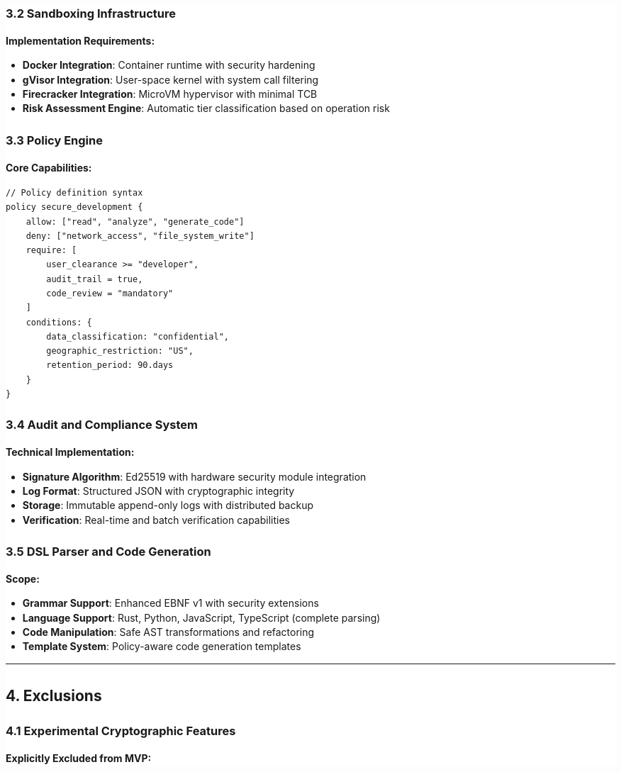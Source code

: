 ### 3.2 Sandboxing Infrastructure
**Implementation Requirements:**

- **Docker Integration**: Container runtime with security hardening
- **gVisor Integration**: User-space kernel with system call filtering
- **Firecracker Integration**: MicroVM hypervisor with minimal TCB
- **Risk Assessment Engine**: Automatic tier classification based on operation risk

### 3.3 Policy Engine
**Core Capabilities:**

```symbiont
// Policy definition syntax
policy secure_development {
    allow: ["read", "analyze", "generate_code"]
    deny: ["network_access", "file_system_write"]
    require: [
        user_clearance >= "developer",
        audit_trail = true,
        code_review = "mandatory"
    ]
    conditions: {
        data_classification: "confidential",
        geographic_restriction: "US",
        retention_period: 90.days
    }
}
```

### 3.4 Audit and Compliance System
**Technical Implementation:**

- **Signature Algorithm**: Ed25519 with hardware security module integration
- **Log Format**: Structured JSON with cryptographic integrity
- **Storage**: Immutable append-only logs with distributed backup
- **Verification**: Real-time and batch verification capabilities

### 3.5 DSL Parser and Code Generation
**Scope:**

- **Grammar Support**: Enhanced EBNF v1 with security extensions
- **Language Support**: Rust, Python, JavaScript, TypeScript (complete parsing)
- **Code Manipulation**: Safe AST transformations and refactoring
- **Template System**: Policy-aware code generation templates

---

## 4. Exclusions

### 4.1 Experimental Cryptographic Features
**Explicitly Excluded from MVP:**
